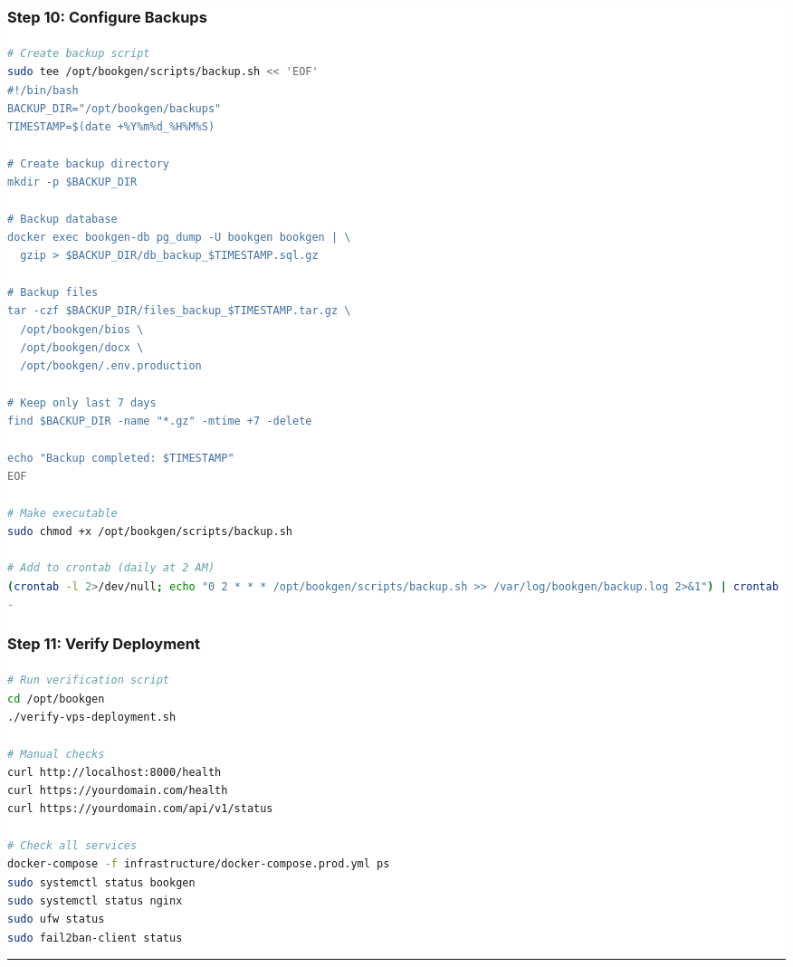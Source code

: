 ### Step 10: Configure Backups

```bash
# Create backup script
sudo tee /opt/bookgen/scripts/backup.sh << 'EOF'
#!/bin/bash
BACKUP_DIR="/opt/bookgen/backups"
TIMESTAMP=$(date +%Y%m%d_%H%M%S)

# Create backup directory
mkdir -p $BACKUP_DIR

# Backup database
docker exec bookgen-db pg_dump -U bookgen bookgen | \
  gzip > $BACKUP_DIR/db_backup_$TIMESTAMP.sql.gz

# Backup files
tar -czf $BACKUP_DIR/files_backup_$TIMESTAMP.tar.gz \
  /opt/bookgen/bios \
  /opt/bookgen/docx \
  /opt/bookgen/.env.production

# Keep only last 7 days
find $BACKUP_DIR -name "*.gz" -mtime +7 -delete

echo "Backup completed: $TIMESTAMP"
EOF

# Make executable
sudo chmod +x /opt/bookgen/scripts/backup.sh

# Add to crontab (daily at 2 AM)
(crontab -l 2>/dev/null; echo "0 2 * * * /opt/bookgen/scripts/backup.sh >> /var/log/bookgen/backup.log 2>&1") | crontab -
```

### Step 11: Verify Deployment

```bash
# Run verification script
cd /opt/bookgen
./verify-vps-deployment.sh

# Manual checks
curl http://localhost:8000/health
curl https://yourdomain.com/health
curl https://yourdomain.com/api/v1/status

# Check all services
docker-compose -f infrastructure/docker-compose.prod.yml ps
sudo systemctl status bookgen
sudo systemctl status nginx
sudo ufw status
sudo fail2ban-client status
```

---